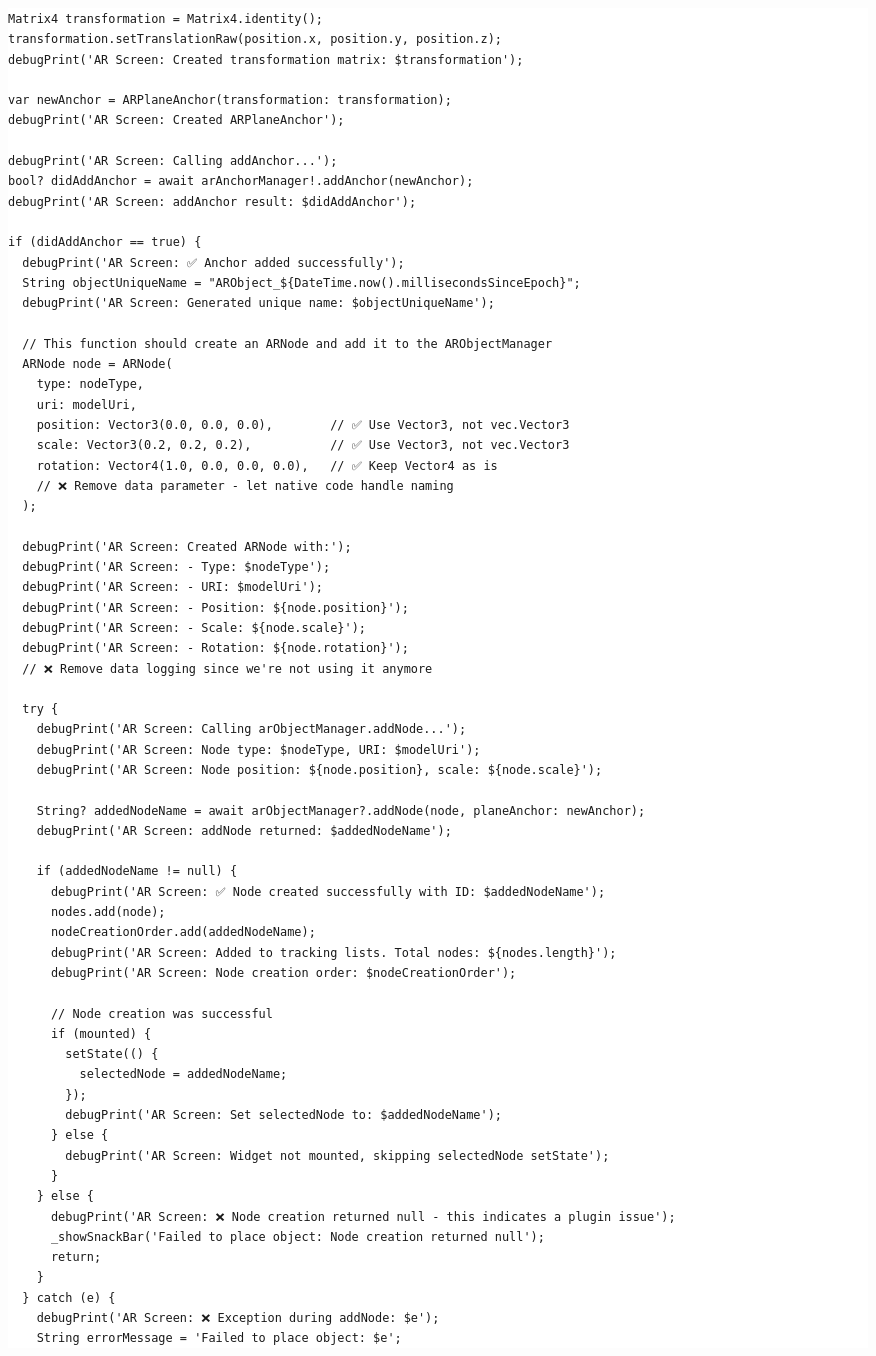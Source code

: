     Matrix4 transformation = Matrix4.identity();
    transformation.setTranslationRaw(position.x, position.y, position.z);
    debugPrint('AR Screen: Created transformation matrix: $transformation');

    var newAnchor = ARPlaneAnchor(transformation: transformation);
    debugPrint('AR Screen: Created ARPlaneAnchor');

    debugPrint('AR Screen: Calling addAnchor...');
    bool? didAddAnchor = await arAnchorManager!.addAnchor(newAnchor);
    debugPrint('AR Screen: addAnchor result: $didAddAnchor');

    if (didAddAnchor == true) {
      debugPrint('AR Screen: ✅ Anchor added successfully');
      String objectUniqueName = "ARObject_${DateTime.now().millisecondsSinceEpoch}";
      debugPrint('AR Screen: Generated unique name: $objectUniqueName');
      
      // This function should create an ARNode and add it to the ARObjectManager
      ARNode node = ARNode(
        type: nodeType,
        uri: modelUri,
        position: Vector3(0.0, 0.0, 0.0),        // ✅ Use Vector3, not vec.Vector3
        scale: Vector3(0.2, 0.2, 0.2),           // ✅ Use Vector3, not vec.Vector3
        rotation: Vector4(1.0, 0.0, 0.0, 0.0),   // ✅ Keep Vector4 as is
        // ❌ Remove data parameter - let native code handle naming
      );
      
      debugPrint('AR Screen: Created ARNode with:');
      debugPrint('AR Screen: - Type: $nodeType');
      debugPrint('AR Screen: - URI: $modelUri');
      debugPrint('AR Screen: - Position: ${node.position}');
      debugPrint('AR Screen: - Scale: ${node.scale}');
      debugPrint('AR Screen: - Rotation: ${node.rotation}');
      // ❌ Remove data logging since we're not using it anymore
      
      try {
        debugPrint('AR Screen: Calling arObjectManager.addNode...');
        debugPrint('AR Screen: Node type: $nodeType, URI: $modelUri');
        debugPrint('AR Screen: Node position: ${node.position}, scale: ${node.scale}');
        
        String? addedNodeName = await arObjectManager?.addNode(node, planeAnchor: newAnchor);
        debugPrint('AR Screen: addNode returned: $addedNodeName');
        
        if (addedNodeName != null) {
          debugPrint('AR Screen: ✅ Node created successfully with ID: $addedNodeName');
          nodes.add(node);
          nodeCreationOrder.add(addedNodeName);
          debugPrint('AR Screen: Added to tracking lists. Total nodes: ${nodes.length}');
          debugPrint('AR Screen: Node creation order: $nodeCreationOrder');
          
          // Node creation was successful
          if (mounted) {
            setState(() {
              selectedNode = addedNodeName;
            });
            debugPrint('AR Screen: Set selectedNode to: $addedNodeName');
          } else {
            debugPrint('AR Screen: Widget not mounted, skipping selectedNode setState');
          }
        } else {
          debugPrint('AR Screen: ❌ Node creation returned null - this indicates a plugin issue');
          _showSnackBar('Failed to place object: Node creation returned null');
          return;
        }
      } catch (e) {
        debugPrint('AR Screen: ❌ Exception during addNode: $e');
        String errorMessage = 'Failed to place object: $e';
        